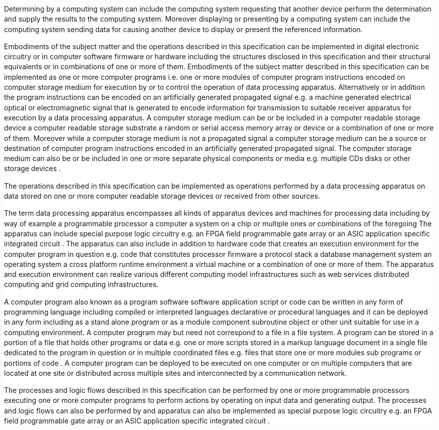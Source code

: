  Determining by a computing system can include the computing system requesting that another device perform the determination and supply the results to the computing system. Moreover displaying or presenting by a computing system can include the computing system sending data for causing another device to display or present the referenced information.

Embodiments of the subject matter and the operations described in this specification can be implemented in digital electronic circuitry or in computer software firmware or hardware including the structures disclosed in this specification and their structural equivalents or in combinations of one or more of them. Embodiments of the subject matter described in this specification can be implemented as one or more computer programs i.e. one or more modules of computer program instructions encoded on computer storage medium for execution by or to control the operation of data processing apparatus. Alternatively or in addition the program instructions can be encoded on an artificially generated propagated signal e.g. a machine generated electrical optical or electromagnetic signal that is generated to encode information for transmission to suitable receiver apparatus for execution by a data processing apparatus. A computer storage medium can be or be included in a computer readable storage device a computer readable storage substrate a random or serial access memory array or device or a combination of one or more of them. Moreover while a computer storage medium is not a propagated signal a computer storage medium can be a source or destination of computer program instructions encoded in an artificially generated propagated signal. The computer storage medium can also be or be included in one or more separate physical components or media e.g. multiple CDs disks or other storage devices .

The operations described in this specification can be implemented as operations performed by a data processing apparatus on data stored on one or more computer readable storage devices or received from other sources.

The term data processing apparatus encompasses all kinds of apparatus devices and machines for processing data including by way of example a programmable processor a computer a system on a chip or multiple ones or combinations of the foregoing The apparatus can include special purpose logic circuitry e.g. an FPGA field programmable gate array or an ASIC application specific integrated circuit . The apparatus can also include in addition to hardware code that creates an execution environment for the computer program in question e.g. code that constitutes processor firmware a protocol stack a database management system an operating system a cross platform runtime environment a virtual machine or a combination of one or more of them. The apparatus and execution environment can realize various different computing model infrastructures such as web services distributed computing and grid computing infrastructures.

A computer program also known as a program software software application script or code can be written in any form of programming language including compiled or interpreted languages declarative or procedural languages and it can be deployed in any form including as a stand alone program or as a module component subroutine object or other unit suitable for use in a computing environment. A computer program may but need not correspond to a file in a file system. A program can be stored in a portion of a file that holds other programs or data e.g. one or more scripts stored in a markup language document in a single file dedicated to the program in question or in multiple coordinated files e.g. files that store one or more modules sub programs or portions of code . A computer program can be deployed to be executed on one computer or on multiple computers that are located at one site or distributed across multiple sites and interconnected by a communication network.

The processes and logic flows described in this specification can be performed by one or more programmable processors executing one or more computer programs to perform actions by operating on input data and generating output. The processes and logic flows can also be performed by and apparatus can also be implemented as special purpose logic circuitry e.g. an FPGA field programmable gate array or an ASIC application specific integrated circuit .
